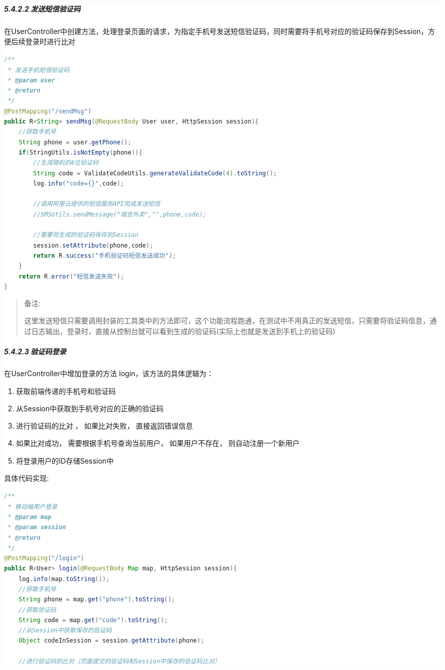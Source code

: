 ##### 5.4.2.2 发送短信验证码

在UserController中创建方法，处理登录页面的请求，为指定手机号发送短信验证码，同时需要将手机号对应的验证码保存到Session，方便后续登录时进行比对  

```java
/**
 * 发送手机短信验证码
 * @param user
 * @return
 */
@PostMapping("/sendMsg")
public R<String> sendMsg(@RequestBody User user, HttpSession session){
    //获取手机号
    String phone = user.getPhone();
    if(StringUtils.isNotEmpty(phone)){
        //生成随机的4位验证码
        String code = ValidateCodeUtils.generateValidateCode(4).toString();
        log.info("code={}",code);

        //调用阿里云提供的短信服务API完成发送短信
        //SMSUtils.sendMessage("瑞吉外卖","",phone,code);

        //需要将生成的验证码保存到Session
        session.setAttribute(phone,code);
        return R.success("手机验证码短信发送成功");
    }
    return R.error("短信发送失败");
}
```

> 备注:
>
> 这里发送短信只需要调用封装的工具类中的方法即可，这个功能流程跑通，在测试中不用真正的发送短信，只需要将验证码信息，通过日志输出，登录时，直接从控制台就可以看到生成的验证码(实际上也就是发送到手机上的验证码)

##### 5.4.2.3 验证码登录

在UserController中增加登录的方法 login，该方法的具体逻辑为：

1. 获取前端传递的手机号和验证码

2. 从Session中获取到手机号对应的正确的验证码

3. 进行验证码的比对 ， 如果比对失败， 直接返回错误信息

4. 如果比对成功， 需要根据手机号查询当前用户， 如果用户不存在， 则自动注册一个新用户

5. 将登录用户的ID存储Session中

具体代码实现:

```java
/**
 * 移动端用户登录
 * @param map
 * @param session
 * @return
 */
@PostMapping("/login")
public R<User> login(@RequestBody Map map, HttpSession session){
    log.info(map.toString());
    //获取手机号
    String phone = map.get("phone").toString();
    //获取验证码
    String code = map.get("code").toString();
    //从Session中获取保存的验证码
    Object codeInSession = session.getAttribute(phone);

    //进行验证码的比对（页面提交的验证码和Session中保存的验证码比对）
```
